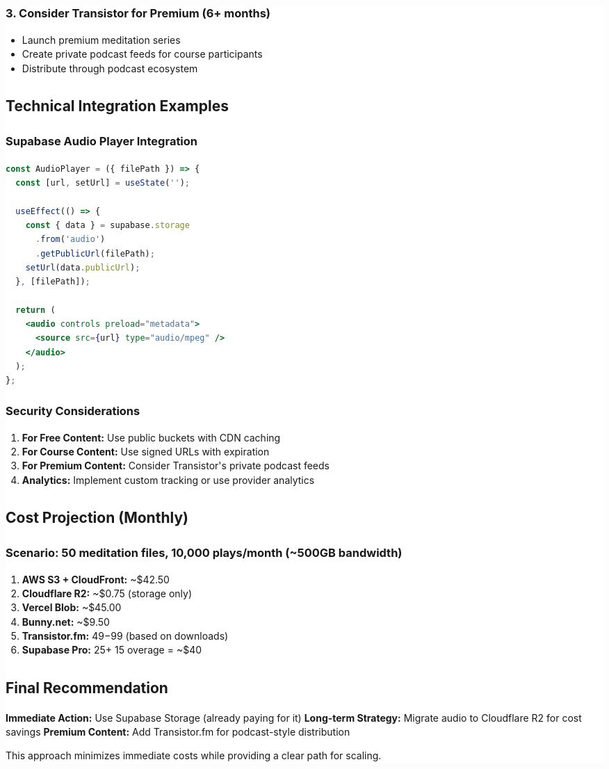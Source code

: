 ### 3. Consider Transistor for Premium (6+ months)
- Launch premium meditation series
- Create private podcast feeds for course participants
- Distribute through podcast ecosystem

## Technical Integration Examples

### Supabase Audio Player Integration
```jsx
const AudioPlayer = ({ filePath }) => {
  const [url, setUrl] = useState('');
  
  useEffect(() => {
    const { data } = supabase.storage
      .from('audio')
      .getPublicUrl(filePath);
    setUrl(data.publicUrl);
  }, [filePath]);
  
  return (
    <audio controls preload="metadata">
      <source src={url} type="audio/mpeg" />
    </audio>
  );
};
```

### Security Considerations
1. **For Free Content:** Use public buckets with CDN caching
2. **For Course Content:** Use signed URLs with expiration
3. **For Premium Content:** Consider Transistor's private podcast feeds
4. **Analytics:** Implement custom tracking or use provider analytics

## Cost Projection (Monthly)

### Scenario: 50 meditation files, 10,000 plays/month (~500GB bandwidth)

1. **AWS S3 + CloudFront:** ~$42.50
2. **Cloudflare R2:** ~$0.75 (storage only)
3. **Vercel Blob:** ~$45.00
4. **Bunny.net:** ~$9.50
5. **Transistor.fm:** $49-$99 (based on downloads)
6. **Supabase Pro:** $25 + ~$15 overage = ~$40

## Final Recommendation

**Immediate Action:** Use Supabase Storage (already paying for it)
**Long-term Strategy:** Migrate audio to Cloudflare R2 for cost savings
**Premium Content:** Add Transistor.fm for podcast-style distribution

This approach minimizes immediate costs while providing a clear path for scaling.
